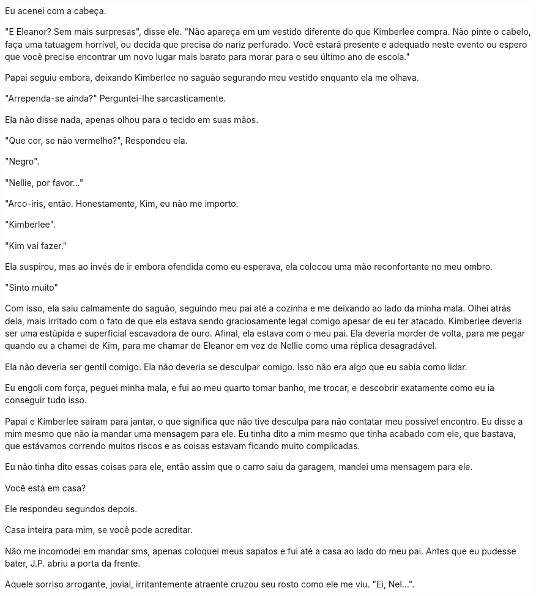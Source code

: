 Eu acenei com a cabeça.

"E Eleanor? Sem mais surpresas", disse ele. "Não apareça em um vestido diferente do que Kimberlee compra. Não pinte o cabelo, faça uma tatuagem horrível, ou decida que precisa do nariz perfurado. Você estará presente e adequado neste evento ou espero que você precise encontrar um novo lugar mais barato para morar para o seu último ano de escola."

Papai seguiu embora, deixando Kimberlee no saguão segurando meu vestido enquanto ela me olhava.

"Arrependa-se ainda?" Perguntei-lhe sarcasticamente.

Ela não disse nada, apenas olhou para o tecido em suas mãos.

"Que cor, se não vermelho?", Respondeu ela.

"Negro".

"Nellie, por favor..."

"Arco-íris, então. Honestamente, Kim, eu não me importo.

"Kimberlee".

"Kim vai fazer."

Ela suspirou, mas ao invés de ir embora ofendida como eu esperava, ela colocou uma mão reconfortante no meu ombro.

"Sinto muito"

Com isso, ela saiu calmamente do saguão, seguindo meu pai até a cozinha e me deixando ao lado da minha mala. Olhei atrás dela, mais irritado com o fato de que ela estava sendo graciosamente legal comigo apesar de eu ter atacado. Kimberlee deveria ser uma estúpida e superficial escavadora de ouro. Afinal, ela estava com o meu pai. Ela deveria morder de volta, para me pegar quando eu a chamei de Kim, para me chamar de Eleanor em vez de Nellie como uma réplica desagradável.

Ela não deveria ser gentil comigo. Ela não deveria se desculpar comigo. Isso não era algo que eu sabia como lidar.

Eu engoli com força, peguei minha mala, e fui ao meu quarto tomar banho, me trocar, e descobrir exatamente como eu ia conseguir tudo isso.

Papai e Kimberlee saíram para jantar, o que significa que não tive desculpa para não contatar meu possível encontro. Eu disse a mim mesmo que não ia mandar uma mensagem para ele. Eu tinha dito a mim mesmo que tinha acabado com ele, que bastava, que estávamos correndo muitos riscos e as coisas estavam ficando muito complicadas.

Eu não tinha dito essas coisas para ele, então assim que o carro saiu da garagem, mandei uma mensagem para ele.

Você está em casa?

Ele respondeu segundos depois.

Casa inteira para mim, se você pode acreditar.

Não me incomodei em mandar sms, apenas coloquei meus sapatos e fui até a casa ao lado do meu pai. Antes que eu pudesse bater, J.P. abriu a porta da frente.

Aquele sorriso arrogante, jovial, irritantemente atraente cruzou seu rosto como ele me viu. "Ei, Nel...".

